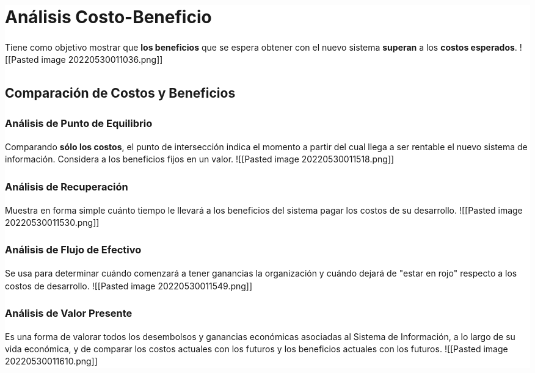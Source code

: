 # Análisis Costo-Beneficio
Tiene como objetivo mostrar que **los beneficios** que se espera obtener con el nuevo sistema **superan** a los **costos esperados**.
![[Pasted image 20220530011036.png]]

## Comparación de Costos y Beneficios
### Análisis de Punto de Equilibrio
Comparando **sólo los costos**, el punto de intersección indica el momento a partir del cual llega a ser rentable el nuevo sistema de información. Considera a los beneficios fijos en un valor.
![[Pasted image 20220530011518.png]]

### Análisis de Recuperación
Muestra en forma simple cuánto tiempo le llevará a los beneficios del sistema pagar los costos de su desarrollo.
![[Pasted image 20220530011530.png]]

### Análisis de Flujo de Efectivo
Se usa para determinar cuándo comenzará a tener ganancias la organización y cuándo dejará de "estar en rojo" respecto a los costos de desarrollo.
![[Pasted image 20220530011549.png]]

### Análisis de Valor Presente
Es una forma de valorar todos los desembolsos y ganancias económicas asociadas al Sistema de Información, a lo largo de su vida económica, y de comparar los costos actuales con los futuros y los beneficios actuales con los futuros.
![[Pasted image 20220530011610.png]]

